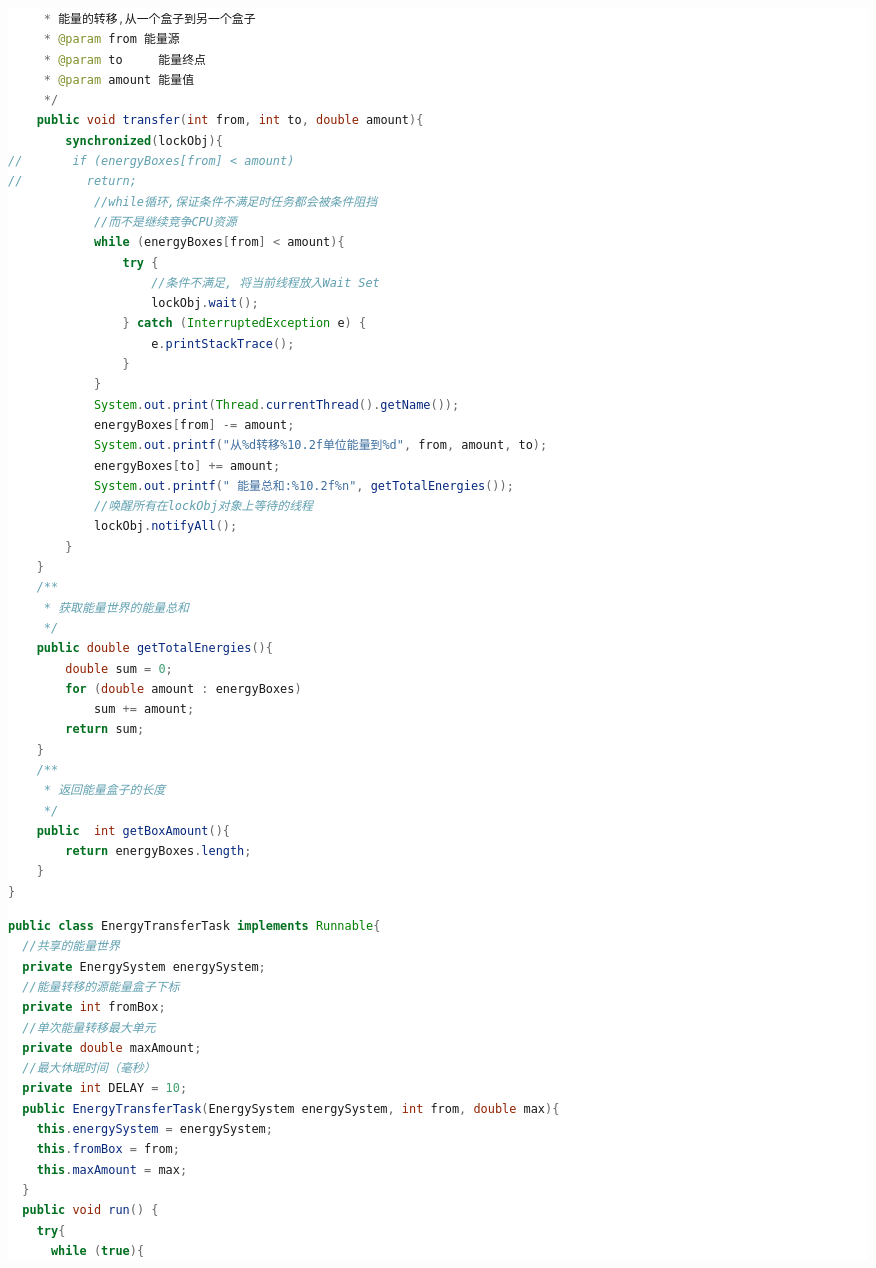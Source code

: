 ```java
     * 能量的转移,从一个盒子到另一个盒子
     * @param from 能量源
     * @param to     能量终点
     * @param amount 能量值
     */
    public void transfer(int from, int to, double amount){
        synchronized(lockObj){
//       if (energyBoxes[from] < amount)
//         return;
            //while循环,保证条件不满足时任务都会被条件阻挡
            //而不是继续竞争CPU资源
            while (energyBoxes[from] < amount){
                try {
                    //条件不满足, 将当前线程放入Wait Set
                    lockObj.wait();
                } catch (InterruptedException e) {
                    e.printStackTrace();
                }
            }
            System.out.print(Thread.currentThread().getName());
            energyBoxes[from] -= amount;
            System.out.printf("从%d转移%10.2f单位能量到%d", from, amount, to);
            energyBoxes[to] += amount;
            System.out.printf(" 能量总和:%10.2f%n", getTotalEnergies());
            //唤醒所有在lockObj对象上等待的线程
            lockObj.notifyAll();
        }
    }
    /**
     * 获取能量世界的能量总和
     */
    public double getTotalEnergies(){
        double sum = 0;
        for (double amount : energyBoxes)
            sum += amount;
        return sum;
    }
    /**
     * 返回能量盒子的长度
     */
    public  int getBoxAmount(){
        return energyBoxes.length;
    }
}
```

```java
public class EnergyTransferTask implements Runnable{
  //共享的能量世界
  private EnergySystem energySystem;
  //能量转移的源能量盒子下标
  private int fromBox;
  //单次能量转移最大单元
  private double maxAmount;
  //最大休眠时间（毫秒）
  private int DELAY = 10;
  public EnergyTransferTask(EnergySystem energySystem, int from, double max){
    this.energySystem = energySystem;
    this.fromBox = from;
    this.maxAmount = max;
  }
  public void run() {
    try{
      while (true){
```